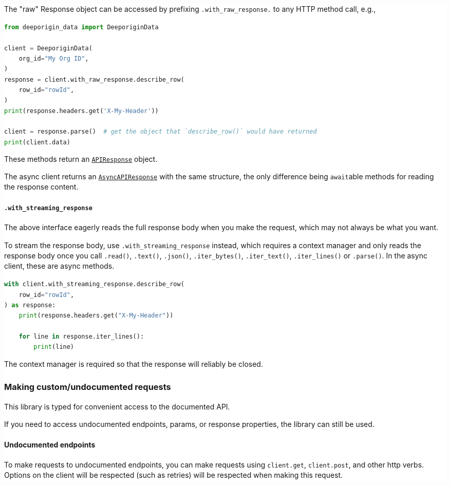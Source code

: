 The "raw" Response object can be accessed by prefixing `.with_raw_response.` to any HTTP method call, e.g.,

```py
from deeporigin_data import DeeporiginData

client = DeeporiginData(
    org_id="My Org ID",
)
response = client.with_raw_response.describe_row(
    row_id="rowId",
)
print(response.headers.get('X-My-Header'))

client = response.parse()  # get the object that `describe_row()` would have returned
print(client.data)
```

These methods return an [`APIResponse`](https://github.com/deeporiginbio/deeporigin-data-sdk/tree/main/src/deeporigin_data/_response.py) object.

The async client returns an [`AsyncAPIResponse`](https://github.com/deeporiginbio/deeporigin-data-sdk/tree/main/src/deeporigin_data/_response.py) with the same structure, the only difference being `await`able methods for reading the response content.

#### `.with_streaming_response`

The above interface eagerly reads the full response body when you make the request, which may not always be what you want.

To stream the response body, use `.with_streaming_response` instead, which requires a context manager and only reads the response body once you call `.read()`, `.text()`, `.json()`, `.iter_bytes()`, `.iter_text()`, `.iter_lines()` or `.parse()`. In the async client, these are async methods.

```python
with client.with_streaming_response.describe_row(
    row_id="rowId",
) as response:
    print(response.headers.get("X-My-Header"))

    for line in response.iter_lines():
        print(line)
```

The context manager is required so that the response will reliably be closed.

### Making custom/undocumented requests

This library is typed for convenient access to the documented API.

If you need to access undocumented endpoints, params, or response properties, the library can still be used.

#### Undocumented endpoints

To make requests to undocumented endpoints, you can make requests using `client.get`, `client.post`, and other
http verbs. Options on the client will be respected (such as retries) will be respected when making this
request.
